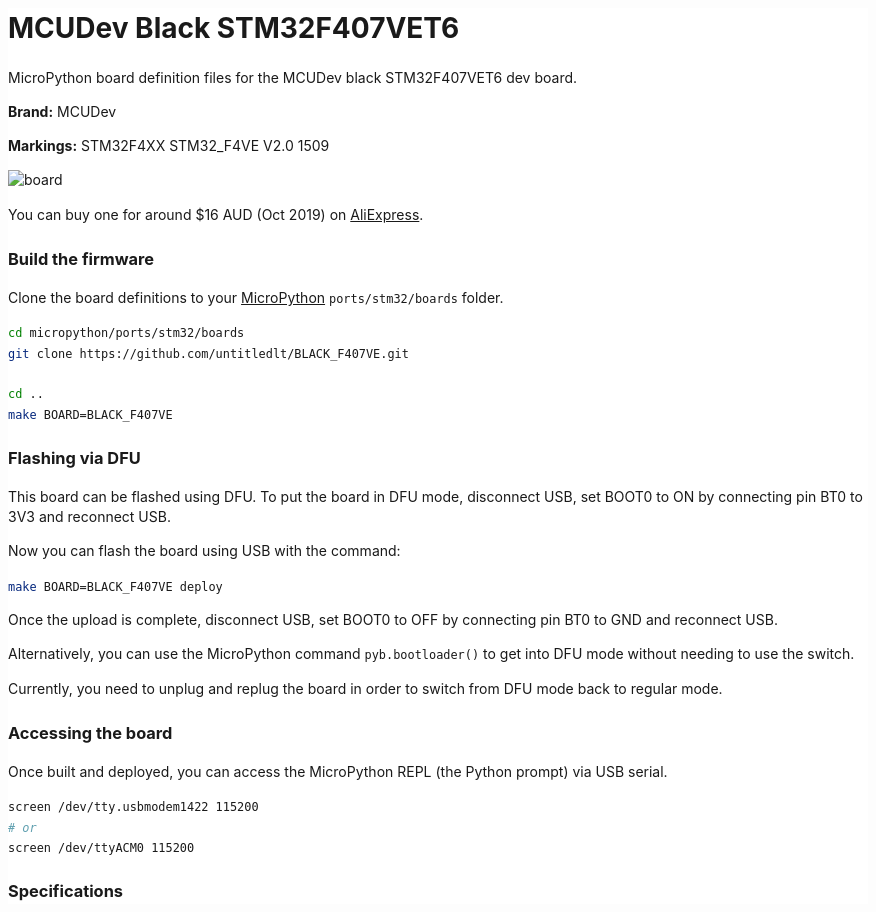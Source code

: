 # MCUDev Black STM32F407VET6

MicroPython board definition files for the MCUDev black STM32F407VET6 dev board.

**Brand:** MCUDev

**Markings:** STM32F4XX STM32_F4VE V2.0 1509

![board](docs/STM32F407VET6.jpg)

You can buy one for around $16 AUD (Oct 2019) on [AliExpress].

### Build the firmware

Clone the board definitions to your [MicroPython](https://github.com/micropython/micropython) `ports/stm32/boards` folder.

```bash
cd micropython/ports/stm32/boards
git clone https://github.com/untitledlt/BLACK_F407VE.git

cd ..
make BOARD=BLACK_F407VE
```

### Flashing via DFU

This board can be flashed using DFU. To put the board in DFU mode, disconnect
USB, set BOOT0 to ON by connecting pin BT0 to 3V3 and reconnect USB.

Now you can flash the board using USB with the command:

```bash
make BOARD=BLACK_F407VE deploy
```

Once the upload is complete, disconnect USB, set BOOT0 to OFF by connecting
pin BT0 to GND and reconnect USB.

Alternatively, you can use the MicroPython command `pyb.bootloader()`
to get into DFU mode without needing to use the switch.

Currently, you need to unplug and replug the board in order to switch from DFU
mode back to regular mode.

### Accessing the board

Once built and deployed, you can access the MicroPython REPL (the Python prompt) via USB serial.

```bash
screen /dev/tty.usbmodem1422 115200
# or
screen /dev/ttyACM0 115200
```

### Specifications


[AliExpress]: https://www.aliexpress.com/item/32618222721.html